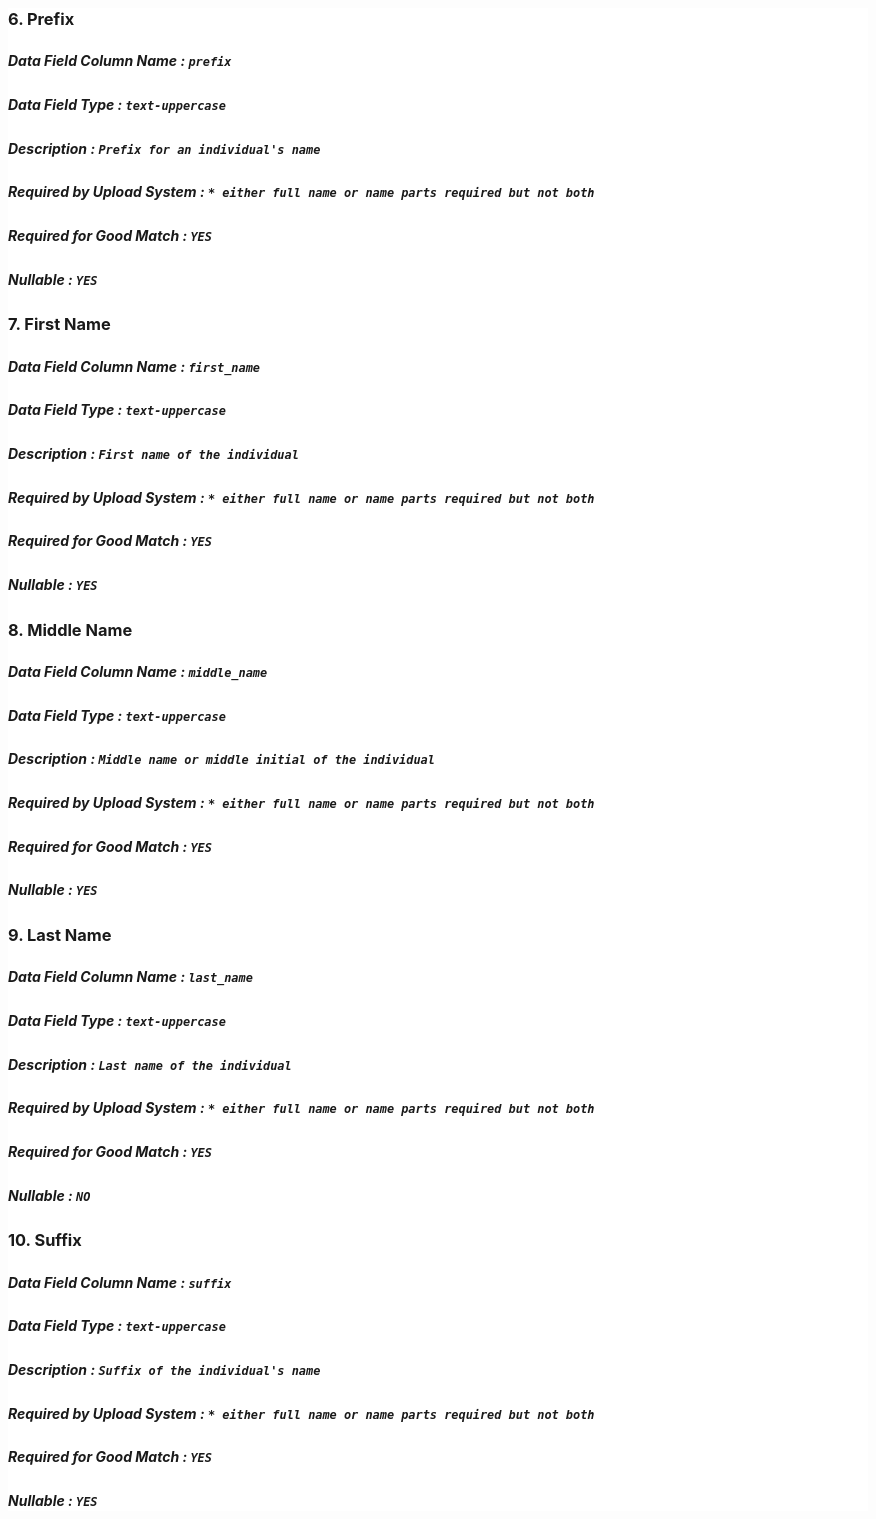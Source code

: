 
### 6. Prefix
##### **Data Field Column Name** : `prefix`
##### **Data Field Type** : `text-uppercase`
##### **Description** : `Prefix for an individual's name`
##### **Required by Upload System** : `* either full name or name parts required but not both`
##### **Required for Good Match** : `YES`
##### **Nullable** : `YES`


### 7. First Name
##### **Data Field Column Name** : `first_name`
##### **Data Field Type** : `text-uppercase`
##### **Description** : `First name of the individual`
##### **Required by Upload System** : `* either full name or name parts required but not both`
##### **Required for Good Match** : `YES`
##### **Nullable** : `YES`


### 8. Middle Name
##### **Data Field Column Name** : `middle_name`
##### **Data Field Type** : `text-uppercase`
##### **Description** : `Middle name or middle initial of the individual`
##### **Required by Upload System** : `* either full name or name parts required but not both`
##### **Required for Good Match** : `YES`
##### **Nullable** : `YES`


### 9. Last Name
##### **Data Field Column Name** : `last_name`
##### **Data Field Type** : `text-uppercase`
##### **Description** : `Last name of the individual`
##### **Required by Upload System** : `* either full name or name parts required but not both`
##### **Required for Good Match** : `YES`
##### **Nullable** : `NO`


### 10. Suffix
##### **Data Field Column Name** : `suffix`
##### **Data Field Type** : `text-uppercase`
##### **Description** : `Suffix of the individual's name`
##### **Required by Upload System** : `* either full name or name parts required but not both`
##### **Required for Good Match** : `YES`
##### **Nullable** : `YES`
